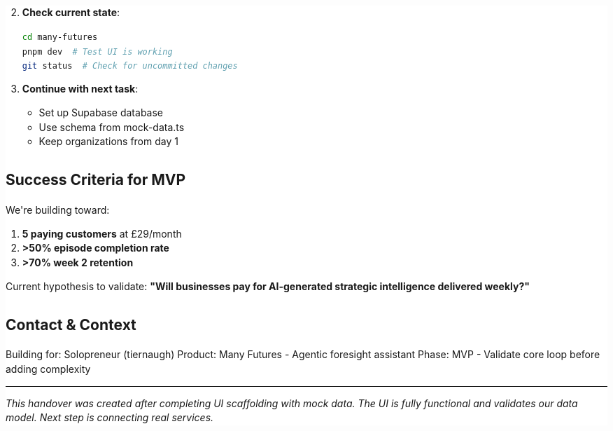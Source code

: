 2. **Check current state**:
   ```bash
   cd many-futures
   pnpm dev  # Test UI is working
   git status  # Check for uncommitted changes
   ```

3. **Continue with next task**:
   - Set up Supabase database
   - Use schema from mock-data.ts
   - Keep organizations from day 1

## Success Criteria for MVP

We're building toward:
1. **5 paying customers** at £29/month
2. **>50% episode completion rate**
3. **>70% week 2 retention**

Current hypothesis to validate:
**"Will businesses pay for AI-generated strategic intelligence delivered weekly?"**

## Contact & Context

Building for: Solopreneur (tiernaugh)
Product: Many Futures - Agentic foresight assistant
Phase: MVP - Validate core loop before adding complexity

---

*This handover was created after completing UI scaffolding with mock data. The UI is fully functional and validates our data model. Next step is connecting real services.*
